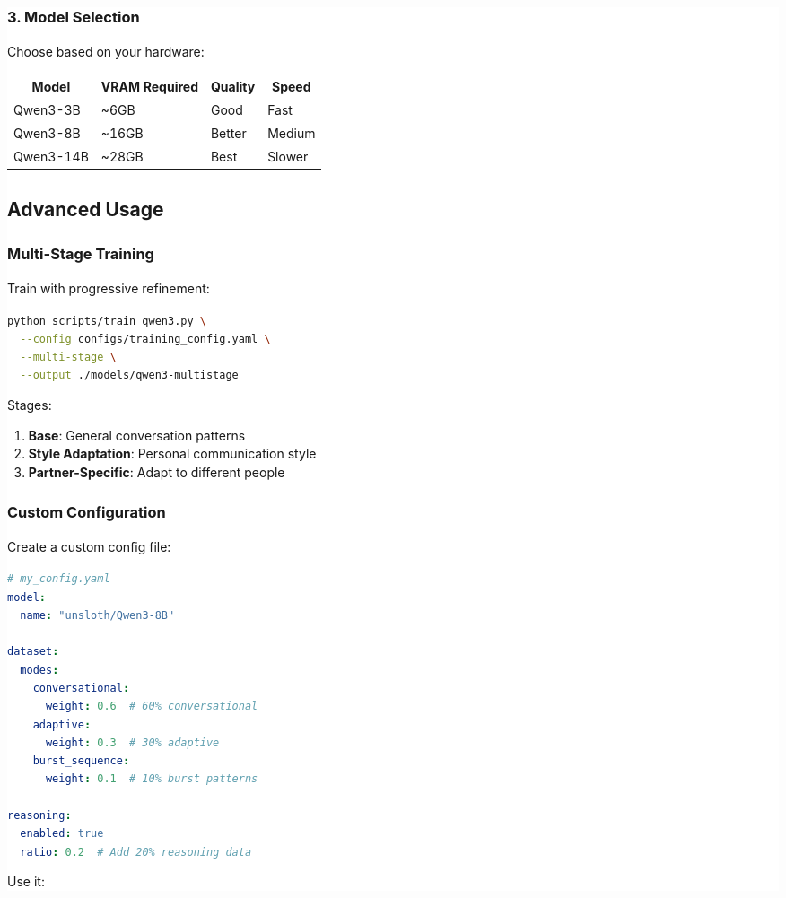 ### 3. Model Selection

Choose based on your hardware:

| Model | VRAM Required | Quality | Speed |
|-------|--------------|---------|-------|
| Qwen3-3B | ~6GB | Good | Fast |
| Qwen3-8B | ~16GB | Better | Medium |
| Qwen3-14B | ~28GB | Best | Slower |

## Advanced Usage

### Multi-Stage Training

Train with progressive refinement:

```bash
python scripts/train_qwen3.py \
  --config configs/training_config.yaml \
  --multi-stage \
  --output ./models/qwen3-multistage
```

Stages:
1. **Base**: General conversation patterns
2. **Style Adaptation**: Personal communication style
3. **Partner-Specific**: Adapt to different people

### Custom Configuration

Create a custom config file:

```yaml
# my_config.yaml
model:
  name: "unsloth/Qwen3-8B"
  
dataset:
  modes:
    conversational:
      weight: 0.6  # 60% conversational
    adaptive:
      weight: 0.3  # 30% adaptive
    burst_sequence:
      weight: 0.1  # 10% burst patterns
      
reasoning:
  enabled: true
  ratio: 0.2  # Add 20% reasoning data
```

Use it:
